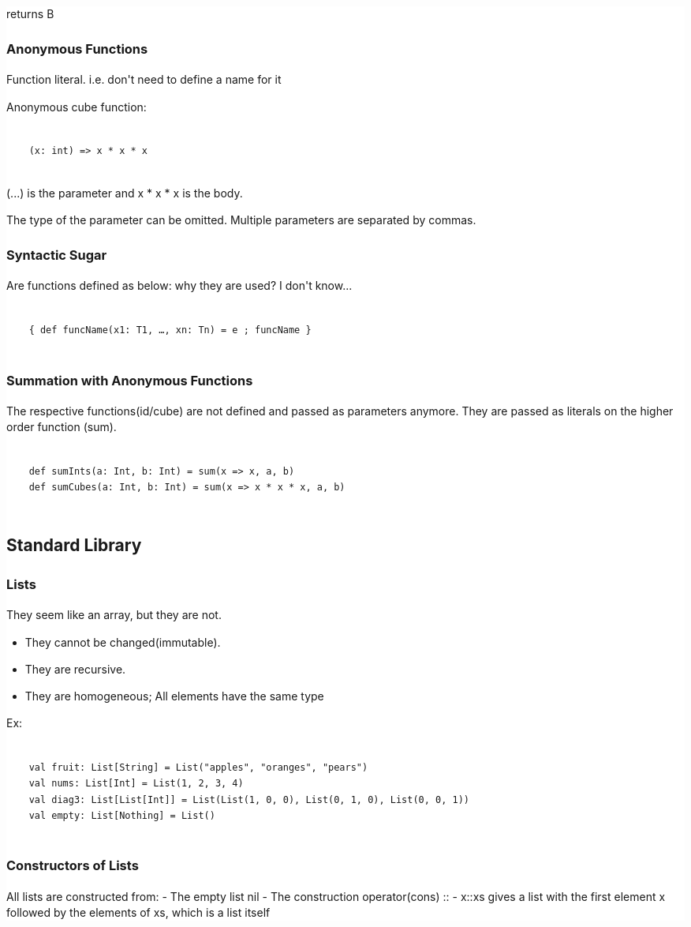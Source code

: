   returns B

 <h3>Anonymous Functions</h3>
  Function literal. i.e. don't need to define a name for it

  Anonymous cube function:
  <pre>
   <code>
    (x: int) => x * x * x
   </code></pre>

  (...) is the parameter and x * x * x is the body.

  The type of the parameter can be omitted. Multiple parameters are separated by commas.

 <h3>Syntactic Sugar</h3>

  Are functions defined as below:
  why they are used? I don't know...

  <pre>
   <code>
    { def funcName(x1: T1, …, xn: Tn) = e ; funcName }
   </code></pre>

 <h3>Summation with Anonymous Functions</h3>

  The respective functions(id/cube) are not defined and passed as parameters anymore. They are passed as literals on the higher order function (sum).
  <pre>
   <code>
    def sumInts(a: Int, b: Int) = sum(x => x, a, b)
    def sumCubes(a: Int, b: Int) = sum(x => x * x * x, a, b)
   </code></pre>

<h2>Standard Library</h2>

 <h3>Lists</h3>
  They seem like an array, but they are not.

  - They cannot be changed(immutable).

  - They are recursive.

  - They are homogeneous; All elements have the same type

  Ex:

  <pre>
   <code>
    val fruit: List[String] = List("apples", "oranges", "pears")
    val nums: List[Int] = List(1, 2, 3, 4)
    val diag3: List[List[Int]] = List(List(1, 0, 0), List(0, 1, 0), List(0, 0, 1))
    val empty: List[Nothing] = List()
   </code></pre>

 <h3>Constructors of Lists</h3>
  All lists are constructed from:
  - The empty list nil
  - The construction operator(cons) ::
  - x::xs gives a list with the first element x followed by the elements of xs, which is a list itself
